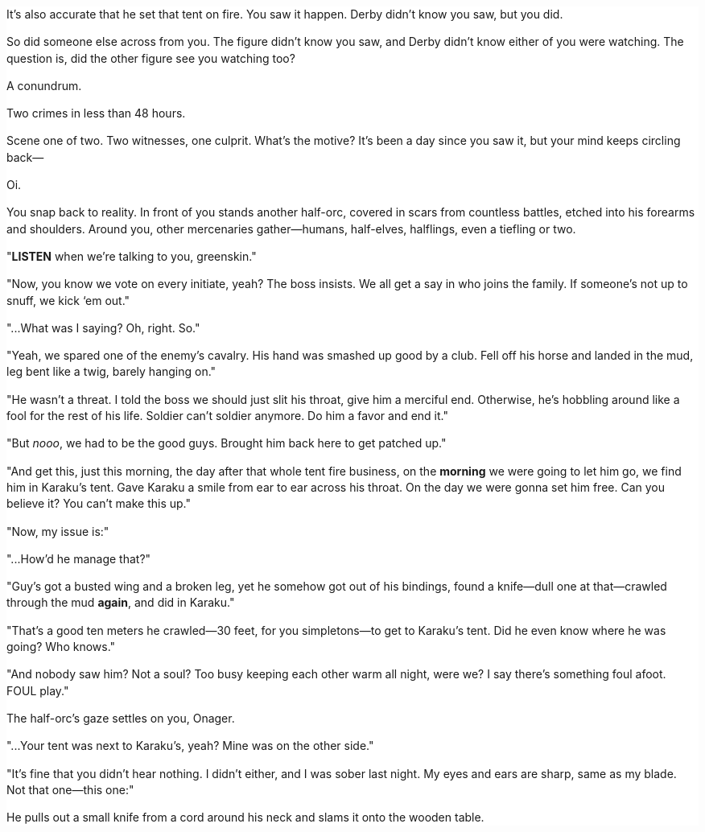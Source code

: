 It’s also accurate that he set that tent on fire. You saw it happen. Derby didn’t know you saw, but you did.

So did someone else across from you. The figure didn’t know you saw, and Derby didn’t know either of you were watching. The question is, did the other figure see you watching too?

A conundrum.

Two crimes in less than 48 hours.

Scene one of two. Two witnesses, one culprit. What’s the motive? It’s been a day since you saw it, but your mind keeps circling back—

Oi.

You snap back to reality. In front of you stands another half-orc, covered in scars from countless battles, etched into his forearms and shoulders. Around you, other mercenaries gather—humans, half-elves, halflings, even a tiefling or two.

"**LISTEN** when we’re talking to you, greenskin."

"Now, you know we vote on every initiate, yeah? The boss insists. We all get a say in who joins the family. If someone’s not up to snuff, we kick ‘em out."

"...What was I saying? Oh, right. So."

"Yeah, we spared one of the enemy’s cavalry. His hand was smashed up good by a club. Fell off his horse and landed in the mud, leg bent like a twig, barely hanging on."

"He wasn’t a threat. I told the boss we should just slit his throat, give him a merciful end. Otherwise, he’s hobbling around like a fool for the rest of his life. Soldier can’t soldier anymore. Do him a favor and end it."

"But _nooo_, we had to be the good guys. Brought him back here to get patched up."

"And get this, just this morning, the day after that whole tent fire business, on the **morning** we were going to let him go, we find him in Karaku’s tent. Gave Karaku a smile from ear to ear across his throat. On the day we were gonna set him free. Can you believe it? You can’t make this up."

"Now, my issue is:"

"...How’d he manage that?"

"Guy’s got a busted wing and a broken leg, yet he somehow got out of his bindings, found a knife—dull one at that—crawled through the mud **again**, and did in Karaku."

"That’s a good ten meters he crawled—30 feet, for you simpletons—to get to Karaku’s tent. Did he even know where he was going? Who knows."

"And nobody saw him? Not a soul? Too busy keeping each other warm all night, were we? I say there’s something foul afoot. FOUL play."

The half-orc’s gaze settles on you, Onager.

"...Your tent was next to Karaku’s, yeah? Mine was on the other side."

"It’s fine that you didn’t hear nothing. I didn’t either, and I was sober last night. My eyes and ears are sharp, same as my blade. Not that one—this one:"

He pulls out a small knife from a cord around his neck and slams it onto the wooden table.
